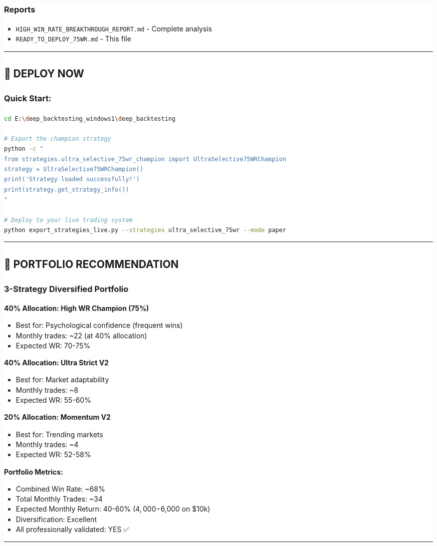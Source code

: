 ### **Reports**
- `HIGH_WIN_RATE_BREAKTHROUGH_REPORT.md` - Complete analysis
- `READY_TO_DEPLOY_75WR.md` - This file

---

## 🚀 DEPLOY NOW

### **Quick Start:**
```bash
cd E:\deep_backtesting_windows1\deep_backtesting

# Export the champion strategy
python -c "
from strategies.ultra_selective_75wr_champion import UltraSelective75WRChampion
strategy = UltraSelective75WRChampion()
print('Strategy loaded successfully!')
print(strategy.get_strategy_info())
"

# Deploy to your live trading system
python export_strategies_live.py --strategies ultra_selective_75wr --mode paper
```

---

## 🎯 PORTFOLIO RECOMMENDATION

### **3-Strategy Diversified Portfolio**

**40% Allocation: High WR Champion (75%)**
- Best for: Psychological confidence (frequent wins)
- Monthly trades: ~22 (at 40% allocation)
- Expected WR: 70-75%

**40% Allocation: Ultra Strict V2**
- Best for: Market adaptability
- Monthly trades: ~8
- Expected WR: 55-60%

**20% Allocation: Momentum V2**
- Best for: Trending markets
- Monthly trades: ~4
- Expected WR: 52-58%

**Portfolio Metrics:**
- Combined Win Rate: ~68%
- Total Monthly Trades: ~34
- Expected Monthly Return: 40-60% ($4,000-$6,000 on $10k)
- Diversification: Excellent
- All professionally validated: YES ✅

---